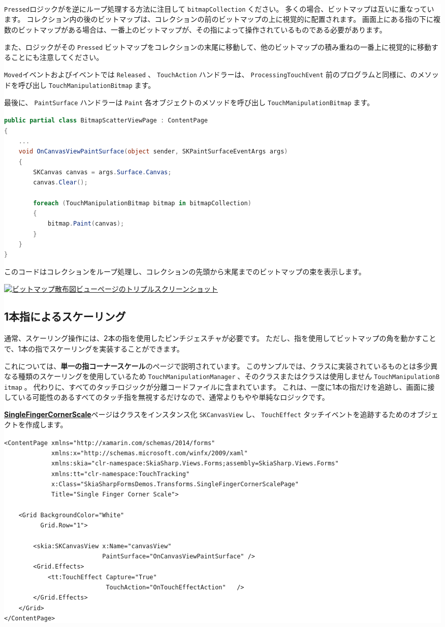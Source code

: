`Pressed`ロジックがを逆にループ処理する方法に注目して `bitmapCollection` ください。 多くの場合、ビットマップは互いに重なっています。 コレクション内の後のビットマップは、コレクションの前のビットマップの上に視覚的に配置されます。 画面上にある指の下に複数のビットマップがある場合は、一番上のビットマップが、その指によって操作されているものである必要があります。

また、ロジックがその `Pressed` ビットマップをコレクションの末尾に移動して、他のビットマップの積み重ねの一番上に視覚的に移動することにも注意してください。

`Moved`イベントおよびイベントでは `Released` 、 `TouchAction` ハンドラーは、 `ProcessingTouchEvent` 前のプログラムと同様に、のメソッドを呼び出し `TouchManipulationBitmap` ます。

最後に、 `PaintSurface` ハンドラーは `Paint` 各オブジェクトのメソッドを呼び出し `TouchManipulationBitmap` ます。

```csharp
public partial class BitmapScatterViewPage : ContentPage
{
    ...
    void OnCanvasViewPaintSurface(object sender, SKPaintSurfaceEventArgs args)
    {
        SKCanvas canvas = args.Surface.Canvas;
        canvas.Clear();

        foreach (TouchManipulationBitmap bitmap in bitmapCollection)
        {
            bitmap.Paint(canvas);
        }
    }
}
```

このコードはコレクションをループ処理し、コレクションの先頭から末尾までのビットマップの束を表示します。

[![ビットマップ散布図ビューページのトリプルスクリーンショット](touch-images/bitmapscatterview-small.png)](touch-images/bitmapscatterview-large.png#lightbox "ビットマップ散布図ビューページのトリプルスクリーンショット")

## <a name="single-finger-scaling"></a>1本指によるスケーリング

通常、スケーリング操作には、2本の指を使用したピンチジェスチャが必要です。 ただし、指を使用してビットマップの角を動かすことで、1本の指でスケーリングを実装することができます。

これについては、**単一の指コーナースケール**のページで説明されています。 このサンプルでは、クラスに実装されているものとは多少異なる種類のスケーリングを使用しているため `TouchManipulationManager` 、そのクラスまたはクラスは使用しません `TouchManipulationBitmap` 。 代わりに、すべてのタッチロジックが分離コードファイルに含まれています。 これは、一度に1本の指だけを追跡し、画面に接している可能性のあるすべてのタッチ指を無視するだけなので、通常よりもやや単純なロジックです。

[**SingleFingerCornerScale**](https://github.com/xamarin/xamarin-forms-samples/blob/master/SkiaSharpForms/Demos/Demos/SkiaSharpFormsDemos/Transforms/SingleFingerCornerScalePage.xaml)ページはクラスをインスタンス化 `SKCanvasView` し、 `TouchEffect` タッチイベントを追跡するためのオブジェクトを作成します。

```xaml
<ContentPage xmlns="http://xamarin.com/schemas/2014/forms"
             xmlns:x="http://schemas.microsoft.com/winfx/2009/xaml"
             xmlns:skia="clr-namespace:SkiaSharp.Views.Forms;assembly=SkiaSharp.Views.Forms"
             xmlns:tt="clr-namespace:TouchTracking"
             x:Class="SkiaSharpFormsDemos.Transforms.SingleFingerCornerScalePage"
             Title="Single Finger Corner Scale">

    <Grid BackgroundColor="White"
          Grid.Row="1">

        <skia:SKCanvasView x:Name="canvasView"
                           PaintSurface="OnCanvasViewPaintSurface" />
        <Grid.Effects>
            <tt:TouchEffect Capture="True"
                            TouchAction="OnTouchEffectAction"   />
        </Grid.Effects>
    </Grid>
</ContentPage>
```
